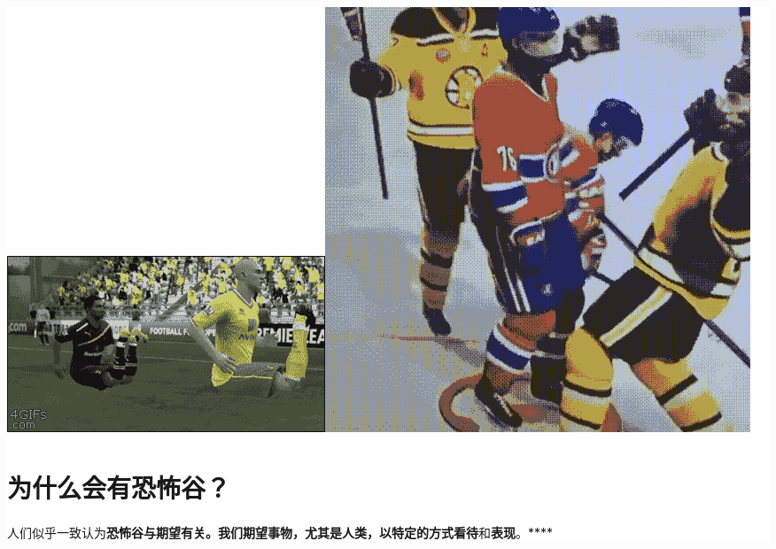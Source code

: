![](img/75a58db148718c23a9cdbe3ab3547e05.png)![](img/2c55c3327ea9e533638f4e0e1d62cae2.png)

# 为什么会有恐怖谷？

人们似乎一致认为**恐怖谷与期望有关。我们期望事物，尤其是人类，以特定的方式看待**和**表现**。****
